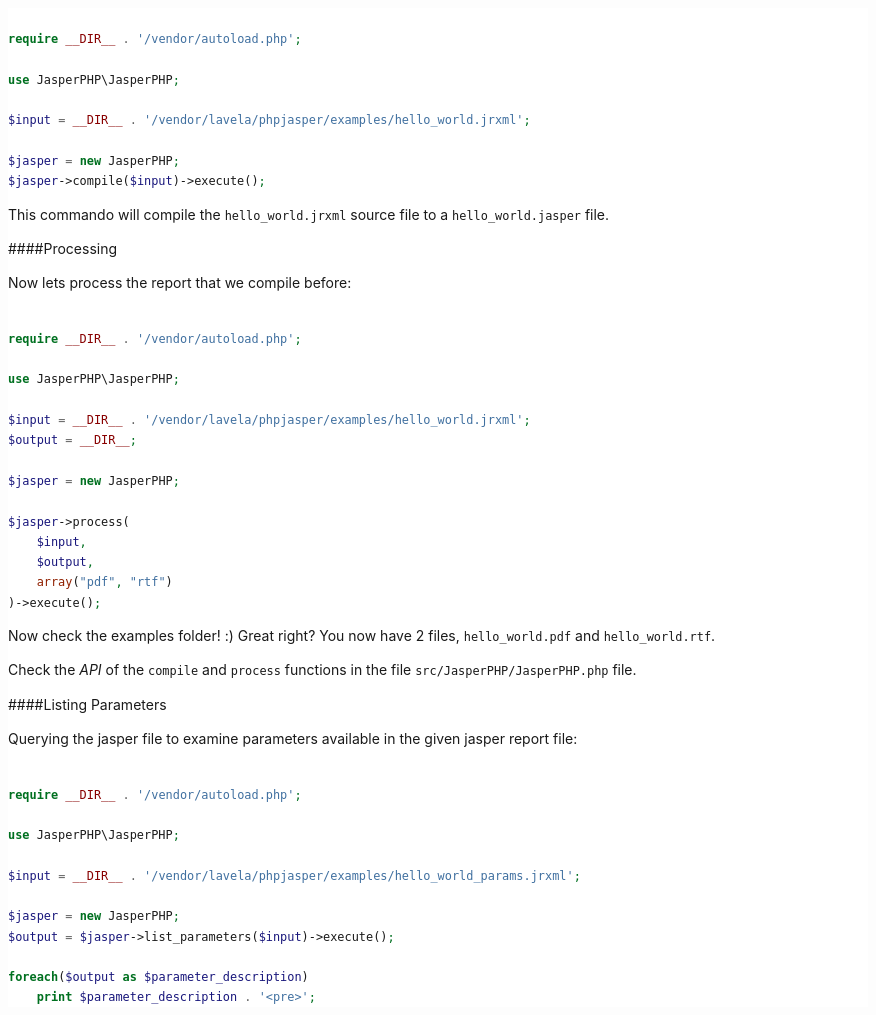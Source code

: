 ```php

require __DIR__ . '/vendor/autoload.php';

use JasperPHP\JasperPHP;

$input = __DIR__ . '/vendor/lavela/phpjasper/examples/hello_world.jrxml';

$jasper = new JasperPHP;
$jasper->compile($input)->execute();
```

This commando will compile the `hello_world.jrxml` source file to a `hello_world.jasper` file.

####Processing

Now lets process the report that we compile before:

```php

require __DIR__ . '/vendor/autoload.php';

use JasperPHP\JasperPHP;

$input = __DIR__ . '/vendor/lavela/phpjasper/examples/hello_world.jrxml';
$output = __DIR__;

$jasper = new JasperPHP;

$jasper->process(
	$input,
	$output,
	array("pdf", "rtf")
)->execute();
```

Now check the examples folder! :) Great right? You now have 2 files, `hello_world.pdf` and `hello_world.rtf`.

Check the *API* of the  `compile` and `process` functions in the file `src/JasperPHP/JasperPHP.php` file.

####Listing Parameters

Querying the jasper file to examine parameters available in the given jasper report file:

```php

require __DIR__ . '/vendor/autoload.php';

use JasperPHP\JasperPHP;

$input = __DIR__ . '/vendor/lavela/phpjasper/examples/hello_world_params.jrxml';

$jasper = new JasperPHP;
$output = $jasper->list_parameters($input)->execute();

foreach($output as $parameter_description)
    print $parameter_description . '<pre>';
```

